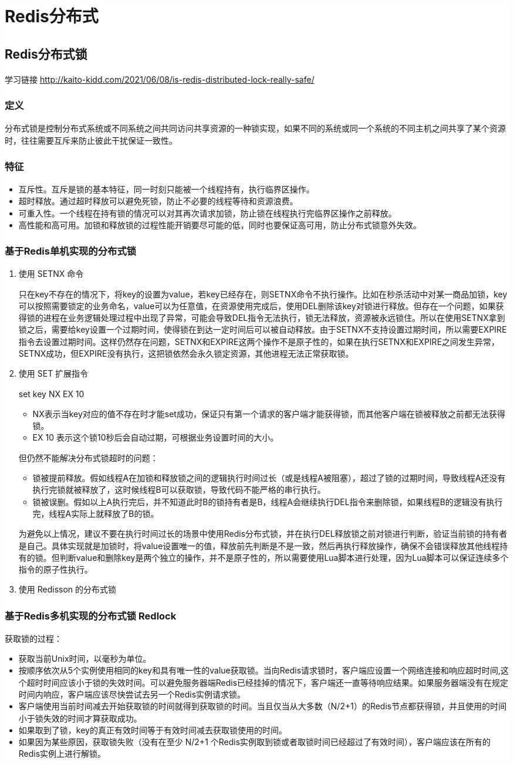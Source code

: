 # Redis分布式

## Redis分布式锁

学习链接 http://kaito-kidd.com/2021/06/08/is-redis-distributed-lock-really-safe/

### 定义

分布式锁是控制分布式系统或不同系统之间共同访问共享资源的一种锁实现，如果不同的系统或同一个系统的不同主机之间共享了某个资源时，往往需要互斥来防止彼此干扰保证一致性。

### 特征

- 互斥性。互斥是锁的基本特征，同一时刻只能被一个线程持有，执行临界区操作。
- 超时释放。通过超时释放可以避免死锁，防止不必要的线程等待和资源浪费。
- 可重入性。一个线程在持有锁的情况可以对其再次请求加锁，防止锁在线程执行完临界区操作之前释放。
- 高性能和高可用。加锁和释放锁的过程性能开销要尽可能的低，同时也要保证高可用，防止分布式锁意外失效。

### 基于Redis单机实现的分布式锁

1. 使用 SETNX 命令

    只在key不存在的情况下，将key的设置为value，若key已经存在，则SETNX命令不执行操作。比如在秒杀活动中对某一商品加锁，key可以按照需要锁定的业务命名，value可以为任意值，在资源使用完成后，使用DEL删除该key对锁进行释放。但存在一个问题，如果获得锁的进程在业务逻辑处理过程中出现了异常，可能会导致DEL指令无法执行，锁无法释放，资源被永远锁住。所以在使用SETNX拿到锁之后，需要给key设置一个过期时间，使得锁在到达一定时间后可以被自动释放。由于SETNX不支持设置过期时间，所以需要EXPIRE指令去设置过期时间。这样仍然存在问题，SETNX和EXPIRE这两个操作不是原子性的，如果在执行SETNX和EXPIRE之间发生异常，SETNX成功，但EXPIRE没有执行，这把锁依然会永久锁定资源，其他进程无法正常获取锁。

2. 使用 SET 扩展指令

    set key NX EX 10

    - NX表示当key对应的值不存在时才能set成功，保证只有第一个请求的客户端才能获得锁，而其他客户端在锁被释放之前都无法获得锁。
    - EX 10 表示这个锁10秒后会自动过期，可根据业务设置时间的大小。

    但仍然不能解决分布式锁超时的问题：

    - 锁被提前释放。假如线程A在加锁和释放锁之间的逻辑执行时间过长（或是线程A被阻塞），超过了锁的过期时间，导致线程A还没有执行完锁就被释放了，这时候线程B可以获取锁，导致代码不能严格的串行执行。
    - 锁被误删。假如以上A执行完后，并不知道此时B的锁持有者是B，线程A会继续执行DEL指令来删除锁，如果线程B的逻辑没有执行完，线程A实际上就释放了B的锁。

    为避免以上情况，建议不要在执行时间过长的场景中使用Redis分布式锁，并在执行DEL释放锁之前对锁进行判断，验证当前锁的持有者是自己。具体实现就是加锁时，将value设置唯一的值，释放前先判断是不是一致，然后再执行释放操作，确保不会错误释放其他线程持有的锁。但判断value和删除key是两个独立的操作，并不是原子性的，所以需要使用Lua脚本进行处理，因为Lua脚本可以保证连续多个指令的原子性执行。

3. 使用 Redisson 的分布式锁

### 基于Redis多机实现的分布式锁 Redlock

获取锁的过程：

- 获取当前Unix时间，以毫秒为单位。
- 按顺序依次从5个实例使用相同的key和具有唯一性的value获取锁。当向Redis请求锁时，客户端应设置一个网络连接和响应超时时间,这个超时时间应该小于锁的失效时间。可以避免服务器端Redis已经挂掉的情况下，客户端还一直等待响应结果。如果服务器端没有在规定时间内响应，客户端应该尽快尝试去另一个Redis实例请求锁。
- 客户端使用当前时间减去开始获取锁的时间就得到获取锁的时间。当且仅当从大多数（N/2+1）的Redis节点都获得锁，并且使用的时间小于锁失效的时间才算获取成功。
- 如果取到了锁，key的真正有效时间等于有效时间减去获取锁使用的时间。
- 如果因为某些原因，获取锁失败（没有在至少 N/2+1 个Redis实例取到锁或者取锁时间已经超过了有效时间），客户端应该在所有的Redis实例上进行解锁。

